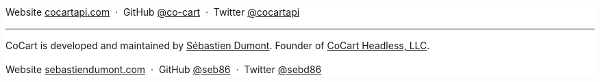 Website [cocartapi.com](https://cocartapi.com) &nbsp;&middot;&nbsp;
GitHub [@co-cart](https://github.com/co-cart) &nbsp;&middot;&nbsp;
Twitter [@cocartapi](https://twitter.com/cocartapi)

---

CoCart is developed and maintained by [Sébastien Dumont](https://github.com/seb86).
Founder of [CoCart Headless, LLC](https://github.com/cocart-headless).

Website [sebastiendumont.com](https://sebastiendumont.com) &nbsp;&middot;&nbsp;
GitHub [@seb86](https://github.com/seb86) &nbsp;&middot;&nbsp;
Twitter [@sebd86](https://twitter.com/sebd86)
